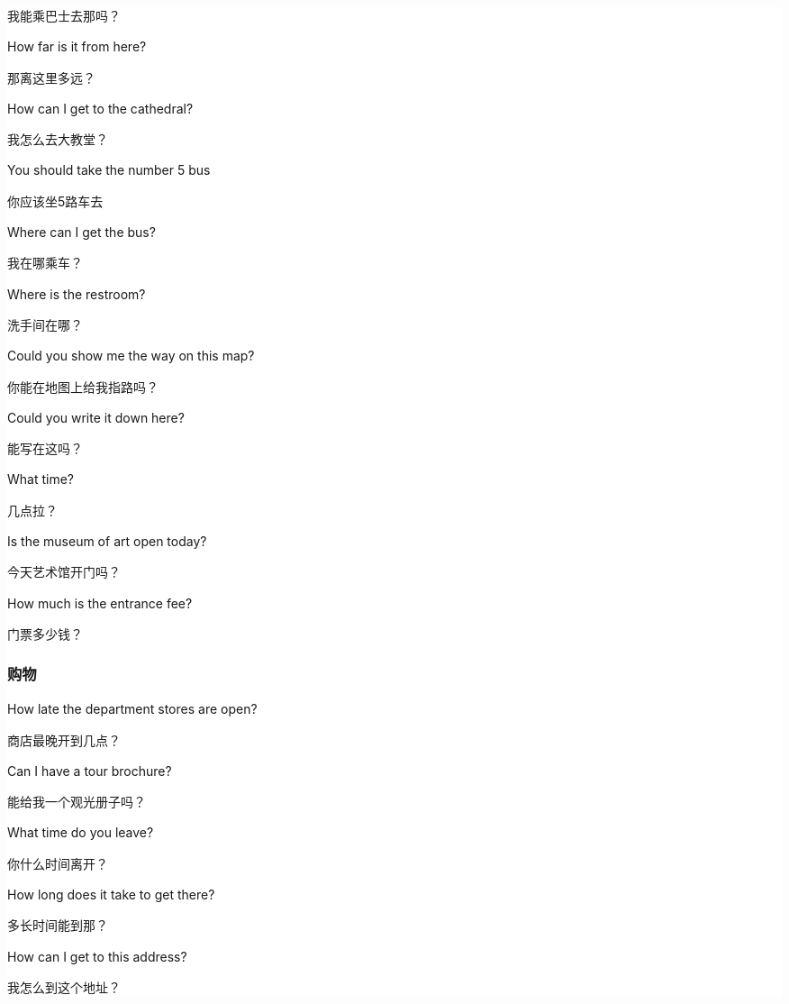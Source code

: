 我能乘巴士去那吗？

How far is it from here?

那离这里多远？

How can I get to the cathedral?

我怎么去大教堂？

You should take the number 5 bus

你应该坐5路车去

Where can I get the bus?

我在哪乘车？

Where is the restroom?

洗手间在哪？

Could you show me the way on this map?

你能在地图上给我指路吗？

Could you write it down here?

能写在这吗？

What time?

几点拉？

Is the museum of art open today?

今天艺术馆开门吗？

How much is the entrance fee?

门票多少钱？



### 购物

How late the department stores are open?

商店最晚开到几点？

Can I have a tour brochure?

能给我一个观光册子吗？

What time do you leave?

你什么时间离开？

How long does it take to get there?

多长时间能到那？

How can I get to this address?

我怎么到这个地址？
